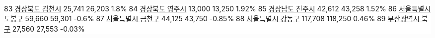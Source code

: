   <tr class="item">
    <td>83</td>
    <td><a href="/apt/경상북도 김천시">경상북도 김천시</a></td>
    <td>25,741</td>
    <td>26,203</td>
    <td>1.8%</td>
  </tr>

  <tr class="item">
    <td>84</td>
    <td><a href="/apt/경상북도 영주시">경상북도 영주시</a></td>
    <td>13,000</td>
    <td>13,250</td>
    <td>1.92%</td>
  </tr>

  <tr class="item">
    <td>85</td>
    <td><a href="/apt/경상남도 진주시">경상남도 진주시</a></td>
    <td>42,612</td>
    <td>43,258</td>
    <td>1.52%</td>
  </tr>

  <tr class="item">
    <td>86</td>
    <td><a href="/apt/서울특별시 도봉구">서울특별시 도봉구</a></td>
    <td>59,660</td>
    <td>59,301</td>
    <td>-0.6%</td>
  </tr>

  <tr class="item">
    <td>87</td>
    <td><a href="/apt/서울특별시 금천구">서울특별시 금천구</a></td>
    <td>44,125</td>
    <td>43,750</td>
    <td>-0.85%</td>
  </tr>

  <tr class="item">
    <td>88</td>
    <td><a href="/apt/서울특별시 강동구">서울특별시 강동구</a></td>
    <td>117,708</td>
    <td>118,250</td>
    <td>0.46%</td>
  </tr>

  <tr class="item">
    <td>89</td>
    <td><a href="/apt/부산광역시 북구">부산광역시 북구</a></td>
    <td>27,560</td>
    <td>27,553</td>
    <td>-0.03%</td>
  </tr>
